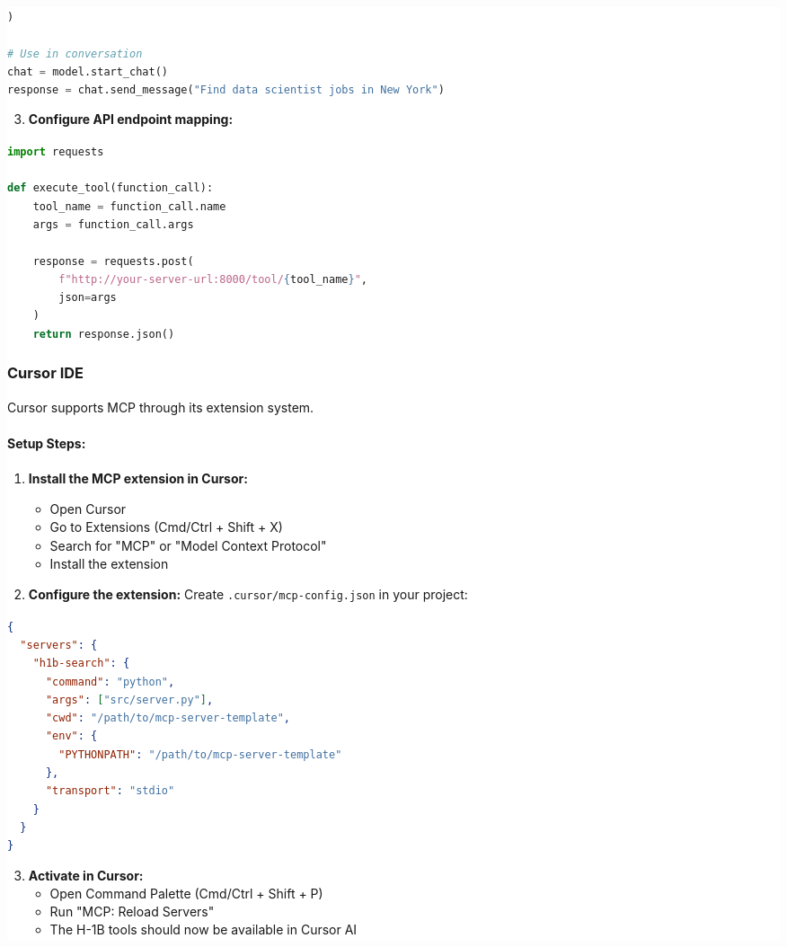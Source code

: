 ```python
)

# Use in conversation
chat = model.start_chat()
response = chat.send_message("Find data scientist jobs in New York")
```

3. **Configure API endpoint mapping:**
```python
import requests

def execute_tool(function_call):
    tool_name = function_call.name
    args = function_call.args
    
    response = requests.post(
        f"http://your-server-url:8000/tool/{tool_name}",
        json=args
    )
    return response.json()
```

### Cursor IDE

Cursor supports MCP through its extension system.

#### Setup Steps:

1. **Install the MCP extension in Cursor:**
   - Open Cursor
   - Go to Extensions (Cmd/Ctrl + Shift + X)
   - Search for "MCP" or "Model Context Protocol"
   - Install the extension

2. **Configure the extension:**
Create `.cursor/mcp-config.json` in your project:

```json
{
  "servers": {
    "h1b-search": {
      "command": "python",
      "args": ["src/server.py"],
      "cwd": "/path/to/mcp-server-template",
      "env": {
        "PYTHONPATH": "/path/to/mcp-server-template"
      },
      "transport": "stdio"
    }
  }
}
```

3. **Activate in Cursor:**
   - Open Command Palette (Cmd/Ctrl + Shift + P)
   - Run "MCP: Reload Servers"
   - The H-1B tools should now be available in Cursor AI
